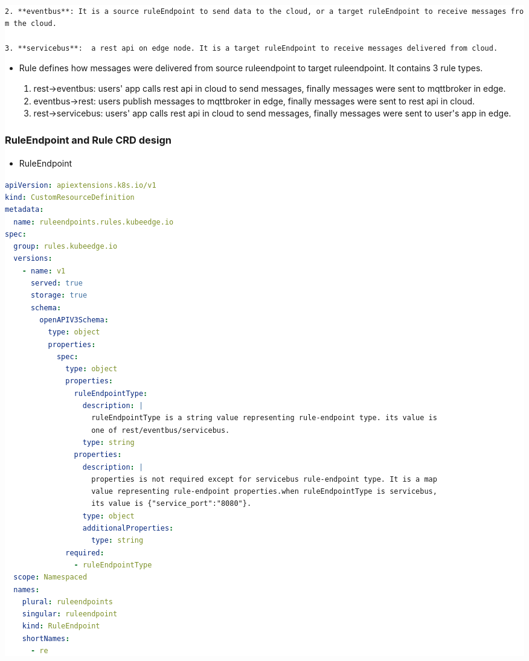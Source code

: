     2. **eventbus**: It is a source ruleEndpoint to send data to the cloud, or a target ruleEndpoint to receive messages from the cloud. 

    3. **servicebus**:  a rest api on edge node. It is a target ruleEndpoint to receive messages delivered from cloud.

* Rule defines how messages were delivered from source ruleendpoint to target ruleendpoint. It contains 3 rule types.

   1. rest->eventbus: users' app calls rest api in cloud to send messages, finally  messages were sent to mqttbroker in edge.
   2. eventbus->rest: users publish messages to mqttbroker in edge, finally messages were sent to rest api in cloud.
   3. rest->servicebus: users' app calls rest api in cloud to send messages, finally  messages were sent to user's app in edge.

### RuleEndpoint and Rule CRD design
* RuleEndpoint

```yaml
apiVersion: apiextensions.k8s.io/v1
kind: CustomResourceDefinition
metadata:
  name: ruleendpoints.rules.kubeedge.io
spec:
  group: rules.kubeedge.io
  versions:
    - name: v1
      served: true
      storage: true
      schema:
        openAPIV3Schema:
          type: object
          properties:
            spec:
              type: object
              properties:
                ruleEndpointType:
                  description: |
                    ruleEndpointType is a string value representing rule-endpoint type. its value is
                    one of rest/eventbus/servicebus.
                  type: string
                properties:
                  description: |
                    properties is not required except for servicebus rule-endpoint type. It is a map
                    value representing rule-endpoint properties.when ruleEndpointType is servicebus,
                    its value is {"service_port":"8080"}.
                  type: object
                  additionalProperties:
                    type: string
              required:
                - ruleEndpointType
  scope: Namespaced
  names:
    plural: ruleendpoints
    singular: ruleendpoint
    kind: RuleEndpoint
    shortNames:
      - re

```
